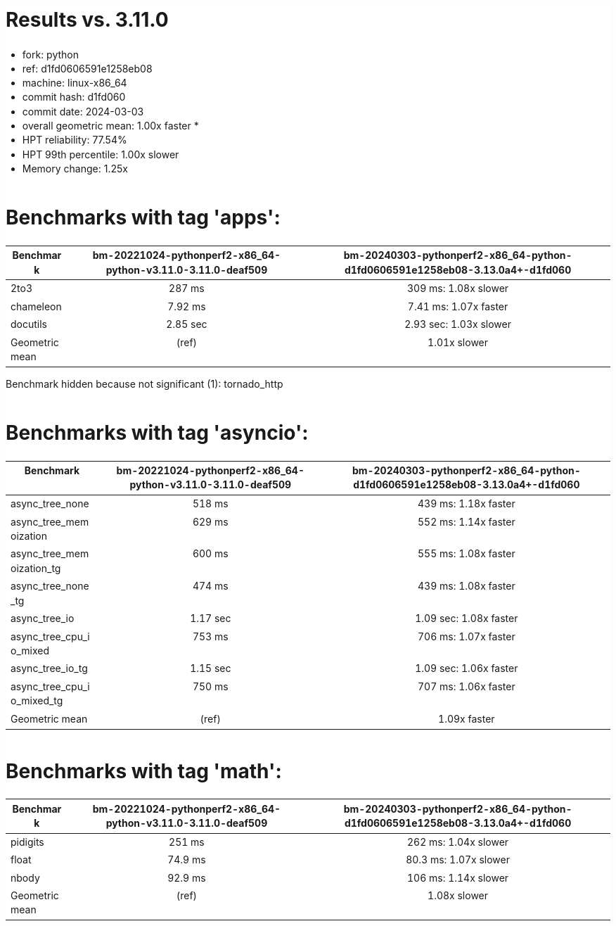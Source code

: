 # Results vs. 3.11.0

- fork: python
- ref: d1fd0606591e1258eb08
- machine: linux-x86_64
- commit hash: d1fd060
- commit date: 2024-03-03
- overall geometric mean: 1.00x faster \*
- HPT reliability: 77.54%
- HPT 99th percentile: 1.00x slower
- Memory change: 1.25x

Benchmarks with tag 'apps':
===========================

| Benchmark      | bm-20221024-pythonperf2-x86_64-python-v3.11.0-3.11.0-deaf509 | bm-20240303-pythonperf2-x86_64-python-d1fd0606591e1258eb08-3.13.0a4+-d1fd060 |
|----------------|:------------------------------------------------------------:|:----------------------------------------------------------------------------:|
| 2to3           | 287 ms                                                       | 309 ms: 1.08x slower                                                         |
| chameleon      | 7.92 ms                                                      | 7.41 ms: 1.07x faster                                                        |
| docutils       | 2.85 sec                                                     | 2.93 sec: 1.03x slower                                                       |
| Geometric mean | (ref)                                                        | 1.01x slower                                                                 |

Benchmark hidden because not significant (1): tornado_http

Benchmarks with tag 'asyncio':
==============================

| Benchmark                  | bm-20221024-pythonperf2-x86_64-python-v3.11.0-3.11.0-deaf509 | bm-20240303-pythonperf2-x86_64-python-d1fd0606591e1258eb08-3.13.0a4+-d1fd060 |
|----------------------------|:------------------------------------------------------------:|:----------------------------------------------------------------------------:|
| async_tree_none            | 518 ms                                                       | 439 ms: 1.18x faster                                                         |
| async_tree_memoization     | 629 ms                                                       | 552 ms: 1.14x faster                                                         |
| async_tree_memoization_tg  | 600 ms                                                       | 555 ms: 1.08x faster                                                         |
| async_tree_none_tg         | 474 ms                                                       | 439 ms: 1.08x faster                                                         |
| async_tree_io              | 1.17 sec                                                     | 1.09 sec: 1.08x faster                                                       |
| async_tree_cpu_io_mixed    | 753 ms                                                       | 706 ms: 1.07x faster                                                         |
| async_tree_io_tg           | 1.15 sec                                                     | 1.09 sec: 1.06x faster                                                       |
| async_tree_cpu_io_mixed_tg | 750 ms                                                       | 707 ms: 1.06x faster                                                         |
| Geometric mean             | (ref)                                                        | 1.09x faster                                                                 |

Benchmarks with tag 'math':
===========================

| Benchmark      | bm-20221024-pythonperf2-x86_64-python-v3.11.0-3.11.0-deaf509 | bm-20240303-pythonperf2-x86_64-python-d1fd0606591e1258eb08-3.13.0a4+-d1fd060 |
|----------------|:------------------------------------------------------------:|:----------------------------------------------------------------------------:|
| pidigits       | 251 ms                                                       | 262 ms: 1.04x slower                                                         |
| float          | 74.9 ms                                                      | 80.3 ms: 1.07x slower                                                        |
| nbody          | 92.9 ms                                                      | 106 ms: 1.14x slower                                                         |
| Geometric mean | (ref)                                                        | 1.08x slower                                                                 |

